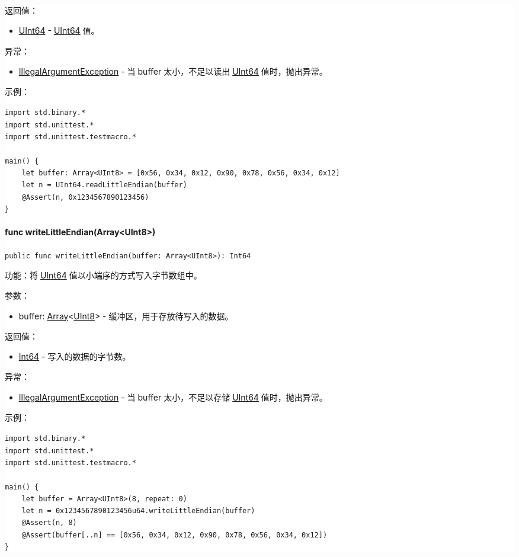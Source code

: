 返回值：

- [UInt64](../../core/core_package_api/core_package_intrinsics.md#uint64) - [UInt64](../../core/core_package_api/core_package_intrinsics.md#uint64) 值。

异常：

- [IllegalArgumentException](../../core/core_package_api/core_package_exceptions.md#class-illegalargumentexception) - 当 buffer 太小，不足以读出 [UInt64](../../core/core_package_api/core_package_intrinsics.md#uint64) 值时，抛出异常。

示例：


```cangjie
import std.binary.*
import std.unittest.*
import std.unittest.testmacro.*

main() {
    let buffer: Array<UInt8> = [0x56, 0x34, 0x12, 0x90, 0x78, 0x56, 0x34, 0x12]
    let n = UInt64.readLittleEndian(buffer)
    @Assert(n, 0x1234567890123456)
}
```

#### func writeLittleEndian(Array\<UInt8>)

```cangjie
public func writeLittleEndian(buffer: Array<UInt8>): Int64
```

功能：将 [UInt64](../../core/core_package_api/core_package_intrinsics.md#uint64) 值以小端序的方式写入字节数组中。

参数：

- buffer: [Array](../../core/core_package_api/core_package_structs.md#struct-arrayt)\<[UInt8](../../core/core_package_api/core_package_intrinsics.md#uint8)> - 缓冲区，用于存放待写入的数据。

返回值：

- [Int64](../../core/core_package_api/core_package_intrinsics.md#int64) - 写入的数据的字节数。

异常：

- [IllegalArgumentException](../../core/core_package_api/core_package_exceptions.md#class-illegalargumentexception) - 当 buffer 太小，不足以存储 [UInt64](../../core/core_package_api/core_package_intrinsics.md#uint64) 值时，抛出异常。

示例：


```cangjie
import std.binary.*
import std.unittest.*
import std.unittest.testmacro.*

main() {
    let buffer = Array<UInt8>(8, repeat: 0)
    let n = 0x1234567890123456u64.writeLittleEndian(buffer)
    @Assert(n, 8)
    @Assert(buffer[..n] == [0x56, 0x34, 0x12, 0x90, 0x78, 0x56, 0x34, 0x12])
}
```
